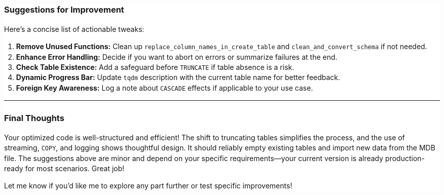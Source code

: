 ### **Suggestions for Improvement**

Here’s a concise list of actionable tweaks:

1. **Remove Unused Functions:** Clean up `replace_column_names_in_create_table` and `clean_and_convert_schema` if not needed.
2. **Enhance Error Handling:** Decide if you want to abort on errors or summarize failures at the end.
3. **Check Table Existence:** Add a safeguard before `TRUNCATE` if table absence is a risk.
4. **Dynamic Progress Bar:** Update `tqdm` description with the current table name for better feedback.
5. **Foreign Key Awareness:** Log a note about `CASCADE` effects if applicable to your use case.

---

### **Final Thoughts**

Your optimized code is well-structured and efficient! The shift to truncating tables simplifies the process, and the use of streaming, `COPY`, and logging shows thoughtful design. It should reliably empty existing tables and import new data from the MDB file. The suggestions above are minor and depend on your specific requirements—your current version is already production-ready for most scenarios. Great job!

Let me know if you’d like me to explore any part further or test specific improvements!
